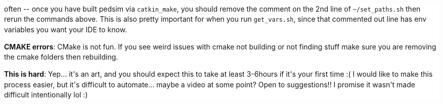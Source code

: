 often -- once you have built pedsim via `catkin_make`, you should remove the comment on the 2nd line of `~/set_paths.sh`
then rerun the commands above. This is also pretty important for when you run `get_vars.sh`, since that commented out
line has env variables you want your IDE to know.

**CMAKE errors**: CMake is not fun.  If you see weird issues with cmake not building or not finding stuff make sure you
are removing the cmake folders then rebuilding.

**This is hard**: Yep... it's an art, and you should expect this to take at least 3-6hours if it's your first time :( 
I would like to make this process easier, but it's difficult to automate... maybe a video at some point?  Open to
suggestions!! I promise it wasn't made difficult intentionally lol :)




